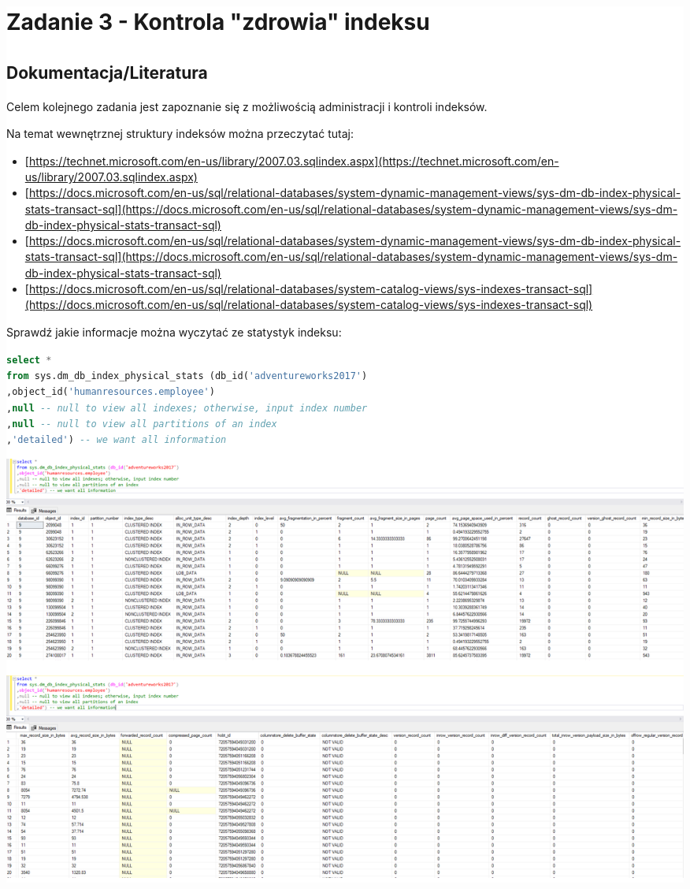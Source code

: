 
<div style="page-break-after: always;"></div>

# Zadanie 3 - Kontrola "zdrowia" indeksu

## Dokumentacja/Literatura

Celem kolejnego zadania jest zapoznanie się z możliwością administracji i kontroli indeksów.

Na temat wewnętrznej struktury indeksów można przeczytać tutaj:

- [https://technet.microsoft.com/en-us/library/2007.03.sqlindex.aspx](https://technet.microsoft.com/en-us/library/2007.03.sqlindex.aspx)
- [https://docs.microsoft.com/en-us/sql/relational-databases/system-dynamic-management-views/sys-dm-db-index-physical-stats-transact-sql](https://docs.microsoft.com/en-us/sql/relational-databases/system-dynamic-management-views/sys-dm-db-index-physical-stats-transact-sql)
- [https://docs.microsoft.com/en-us/sql/relational-databases/system-dynamic-management-views/sys-dm-db-index-physical-stats-transact-sql](https://docs.microsoft.com/en-us/sql/relational-databases/system-dynamic-management-views/sys-dm-db-index-physical-stats-transact-sql)
- [https://docs.microsoft.com/en-us/sql/relational-databases/system-catalog-views/sys-indexes-transact-sql](https://docs.microsoft.com/en-us/sql/relational-databases/system-catalog-views/sys-indexes-transact-sql)

Sprawdź jakie informacje można wyczytać ze statystyk indeksu:

```sql
select *
from sys.dm_db_index_physical_stats (db_id('adventureworks2017')
,object_id('humanresources.employee')
,null -- null to view all indexes; otherwise, input index number
,null -- null to view all partitions of an index
,'detailed') -- we want all information
```

![](img/ex3/2.png)

![](img/ex3/3.png)
